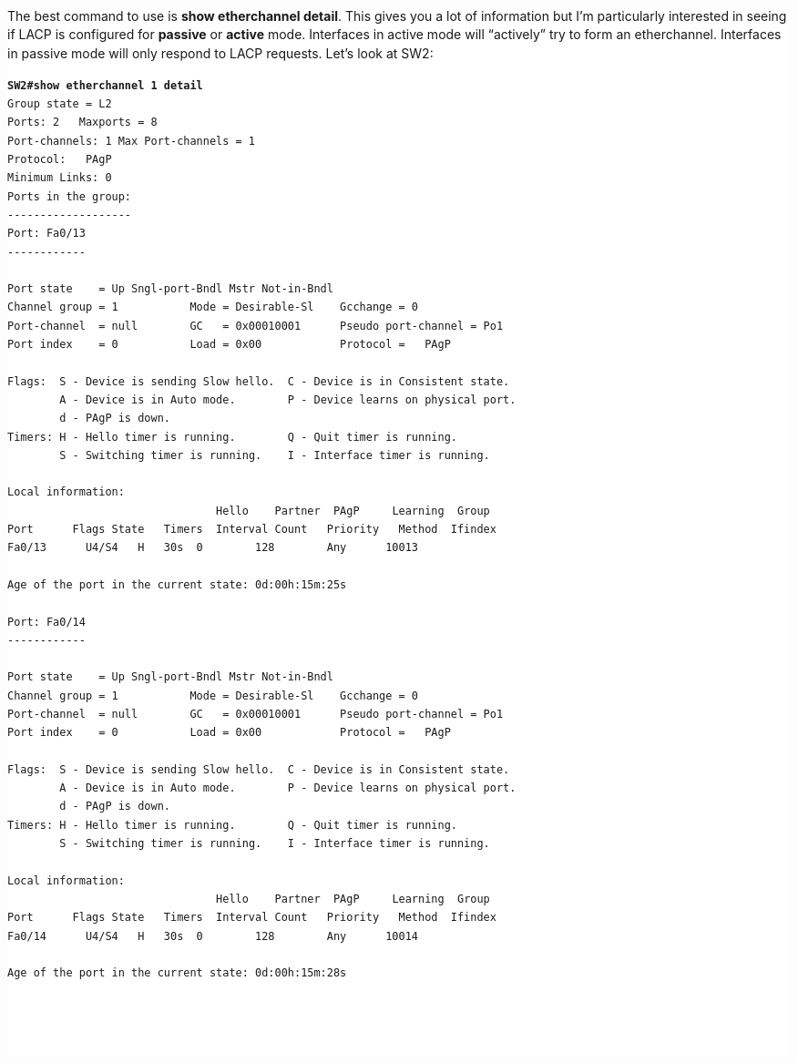 The best command to use is **show etherchannel detail**. This gives you a lot of information but I’m particularly interested in seeing if LACP is configured for **passive** or **active** mode. Interfaces in active mode will “actively” try to form an etherchannel. Interfaces in passive mode will only respond to LACP requests. Let’s look at SW2:

<pre><code><strong>SW2#show etherchannel 1 detail
</strong>Group state = L2 
Ports: 2   Maxports = 8
Port-channels: 1 Max Port-channels = 1
Protocol:   PAgP
Minimum Links: 0
Ports in the group:
-------------------
Port: Fa0/13
------------

Port state    = Up Sngl-port-Bndl Mstr Not-in-Bndl 
Channel group = 1           Mode = Desirable-Sl    Gcchange = 0
Port-channel  = null        GC   = 0x00010001      Pseudo port-channel = Po1
Port index    = 0           Load = 0x00            Protocol =   PAgP

Flags:  S - Device is sending Slow hello.  C - Device is in Consistent state.
        A - Device is in Auto mode.        P - Device learns on physical port.
        d - PAgP is down.
Timers: H - Hello timer is running.        Q - Quit timer is running.
        S - Switching timer is running.    I - Interface timer is running.

Local information:
                                Hello    Partner  PAgP     Learning  Group
Port      Flags State   Timers  Interval Count   Priority   Method  Ifindex
Fa0/13    	U4/S4   H	30s	 0        128        Any      10013
          
Age of the port in the current state: 0d:00h:15m:25s
          
Port: Fa0/14
------------
          
Port state    = Up Sngl-port-Bndl Mstr Not-in-Bndl 
Channel group = 1           Mode = Desirable-Sl    Gcchange = 0
Port-channel  = null        GC   = 0x00010001      Pseudo port-channel = Po1
Port index    = 0           Load = 0x00            Protocol =   PAgP
          
Flags:  S - Device is sending Slow hello.  C - Device is in Consistent state.
        A - Device is in Auto mode.        P - Device learns on physical port.
        d - PAgP is down.
Timers: H - Hello timer is running.        Q - Quit timer is running.
        S - Switching timer is running.    I - Interface timer is running.
          
Local information:
                                Hello    Partner  PAgP     Learning  Group
Port      Flags State   Timers  Interval Count   Priority   Method  Ifindex
Fa0/14    	U4/S4   H	30s	 0        128        Any      10014
          
Age of the port in the current state: 0d:00h:15m:28s
          